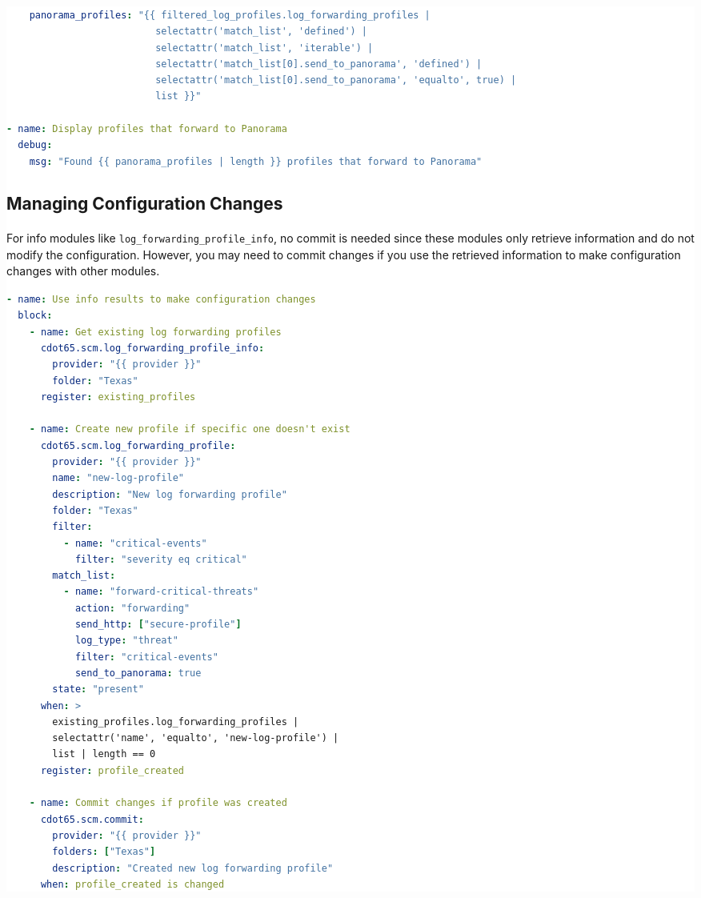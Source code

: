```yaml
    panorama_profiles: "{{ filtered_log_profiles.log_forwarding_profiles | 
                          selectattr('match_list', 'defined') | 
                          selectattr('match_list', 'iterable') | 
                          selectattr('match_list[0].send_to_panorama', 'defined') | 
                          selectattr('match_list[0].send_to_panorama', 'equalto', true) | 
                          list }}"
                        
- name: Display profiles that forward to Panorama
  debug:
    msg: "Found {{ panorama_profiles | length }} profiles that forward to Panorama"
```

## Managing Configuration Changes

For info modules like `log_forwarding_profile_info`, no commit is needed since these modules only
retrieve information and do not modify the configuration. However, you may need to commit changes if
you use the retrieved information to make configuration changes with other modules.

```yaml
- name: Use info results to make configuration changes
  block:
    - name: Get existing log forwarding profiles
      cdot65.scm.log_forwarding_profile_info:
        provider: "{{ provider }}"
        folder: "Texas"
      register: existing_profiles
      
    - name: Create new profile if specific one doesn't exist
      cdot65.scm.log_forwarding_profile:
        provider: "{{ provider }}"
        name: "new-log-profile"
        description: "New log forwarding profile"
        folder: "Texas"
        filter:
          - name: "critical-events"
            filter: "severity eq critical"
        match_list:
          - name: "forward-critical-threats"
            action: "forwarding"
            send_http: ["secure-profile"]
            log_type: "threat"
            filter: "critical-events"
            send_to_panorama: true
        state: "present"
      when: >
        existing_profiles.log_forwarding_profiles | 
        selectattr('name', 'equalto', 'new-log-profile') | 
        list | length == 0
      register: profile_created
      
    - name: Commit changes if profile was created
      cdot65.scm.commit:
        provider: "{{ provider }}"
        folders: ["Texas"]
        description: "Created new log forwarding profile"
      when: profile_created is changed
```
